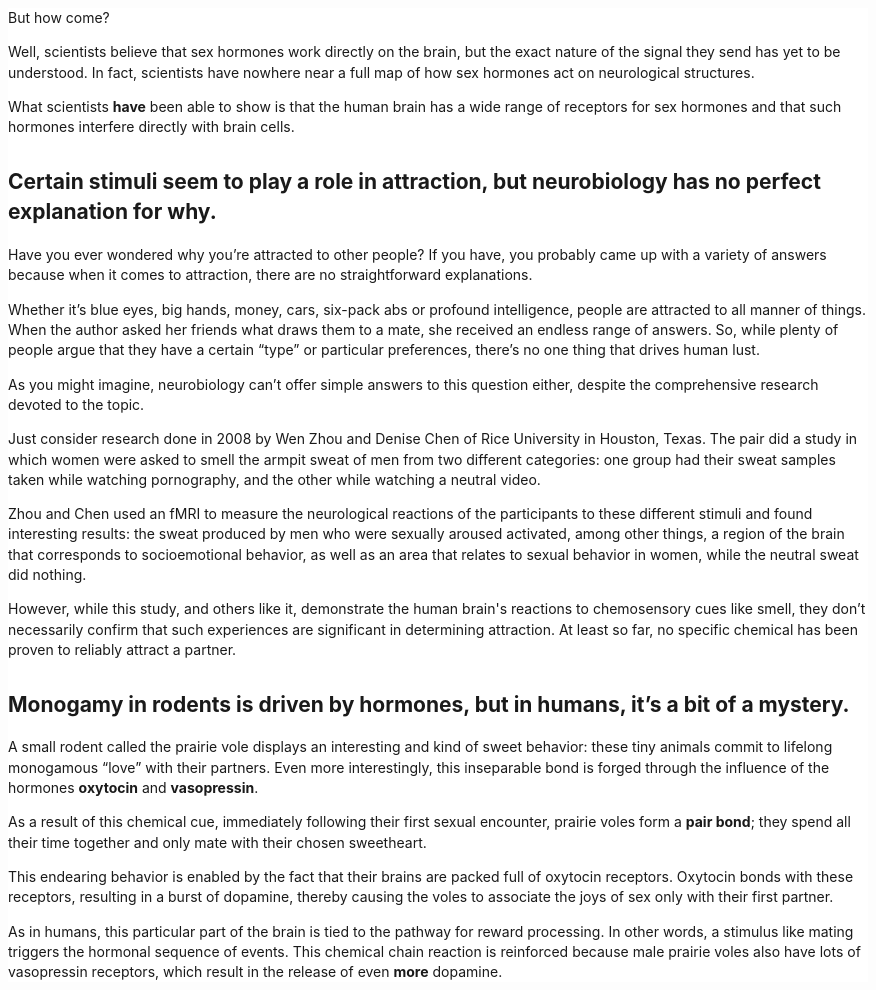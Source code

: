 But how come?

Well, scientists believe that sex hormones work directly on the brain, but the exact nature of the signal they send has yet to be understood. In fact, scientists have nowhere near a full map of how sex hormones act on neurological structures.

What scientists **have** been able to show is that the human brain has a wide range of receptors for sex hormones and that such hormones interfere directly with brain cells.

## Certain stimuli seem to play a role in attraction, but neurobiology has no perfect explanation for why.

Have you ever wondered why you’re attracted to other people? If you have, you probably came up with a variety of answers because when it comes to attraction, there are no straightforward explanations.

Whether it’s blue eyes, big hands, money, cars, six-pack abs or profound intelligence, people are attracted to all manner of things. When the author asked her friends what draws them to a mate, she received an endless range of answers. So, while plenty of people argue that they have a certain “type” or particular preferences, there’s no one thing that drives human lust.

As you might imagine, neurobiology can’t offer simple answers to this question either, despite the comprehensive research devoted to the topic.

Just consider research done in 2008 by Wen Zhou and Denise Chen of Rice University in Houston, Texas. The pair did a study in which women were asked to smell the armpit sweat of men from two different categories: one group had their sweat samples taken while watching pornography, and the other while watching a neutral video.

Zhou and Chen used an fMRI to measure the neurological reactions of the participants to these different stimuli and found interesting results: the sweat produced by men who were sexually aroused activated, among other things, a region of the brain that corresponds to socioemotional behavior, as well as an area that relates to sexual behavior in women, while the neutral sweat did nothing.

However, while this study, and others like it, demonstrate the human brain's reactions to chemosensory cues like smell, they don’t necessarily confirm that such experiences are significant in determining attraction. At least so far, no specific chemical has been proven to reliably attract a partner.

## Monogamy in rodents is driven by hormones, but in humans, it’s a bit of a mystery.

A small rodent called the prairie vole displays an interesting and kind of sweet behavior: these tiny animals commit to lifelong monogamous “love” with their partners. Even more interestingly, this inseparable bond is forged through the influence of the hormones **oxytocin** and **vasopressin**.

As a result of this chemical cue, immediately following their first sexual encounter, prairie voles form a **pair bond**; they spend all their time together and only mate with their chosen sweetheart.

This endearing behavior is enabled by the fact that their brains are packed full of oxytocin receptors. Oxytocin bonds with these receptors, resulting in a burst of dopamine, thereby causing the voles to associate the joys of sex only with their first partner.

As in humans, this particular part of the brain is tied to the pathway for reward processing. In other words, a stimulus like mating triggers the hormonal sequence of events. This chemical chain reaction is reinforced because male prairie voles also have lots of vasopressin receptors, which result in the release of even **more** dopamine.
